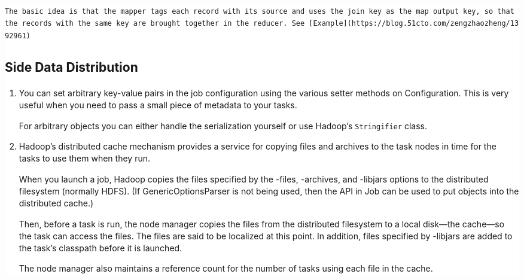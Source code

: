     The basic idea is that the mapper tags each record with its source and uses the join key as the map output key, so that the records with the same key are brought together in the reducer. See [Example](https://blog.51cto.com/zengzhaozheng/1392961)




## Side Data Distribution
1. You can set arbitrary key-value pairs in the job configuration using the various setter methods on Configuration. This is very useful when you need to pass a small piece of metadata to your tasks.

    For arbitrary objects you can either handle the serialization yourself or use Hadoop’s `Stringifier` class.

2. Hadoop’s distributed cache mechanism provides a service for copying files and archives to the task nodes in time for the tasks to use them when they run.

    When you launch a job, Hadoop copies the files specified by the -files, -archives, and -libjars options to the distributed filesystem (normally HDFS). (If GenericOptionsParser is not being used, then the API in Job can be used to put objects into the distributed cache.)

    Then, before a task is run, the node manager copies the files from the distributed filesystem to a local disk—the cache—so the task can access the files. The files are said to be localized at this point. In addition, files specified by -libjars are added to the task’s classpath before it is launched.

    The node manager also maintains a reference count for the number of tasks using each file in the cache.